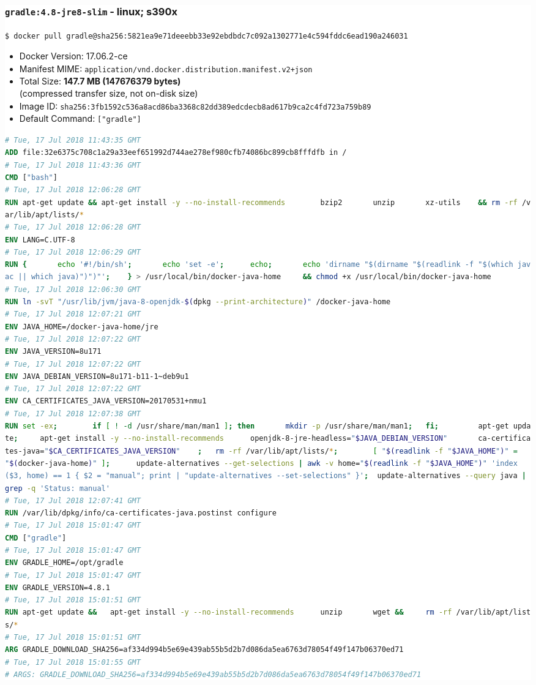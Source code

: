 ### `gradle:4.8-jre8-slim` - linux; s390x

```console
$ docker pull gradle@sha256:5821ea9e71deeebb33e92ebdbdc7c092a1302771e4c594fddc6ead190a246031
```

-	Docker Version: 17.06.2-ce
-	Manifest MIME: `application/vnd.docker.distribution.manifest.v2+json`
-	Total Size: **147.7 MB (147676379 bytes)**  
	(compressed transfer size, not on-disk size)
-	Image ID: `sha256:3fb1592c536a8acd86ba3368c82dd389edcdecb8ad617b9ca2c4fd723a759b89`
-	Default Command: `["gradle"]`

```dockerfile
# Tue, 17 Jul 2018 11:43:35 GMT
ADD file:32e6375c708c1a29a33eef651992d744ae278ef980cfb74086bc899cb8fffdfb in / 
# Tue, 17 Jul 2018 11:43:36 GMT
CMD ["bash"]
# Tue, 17 Jul 2018 12:06:28 GMT
RUN apt-get update && apt-get install -y --no-install-recommends 		bzip2 		unzip 		xz-utils 	&& rm -rf /var/lib/apt/lists/*
# Tue, 17 Jul 2018 12:06:28 GMT
ENV LANG=C.UTF-8
# Tue, 17 Jul 2018 12:06:29 GMT
RUN { 		echo '#!/bin/sh'; 		echo 'set -e'; 		echo; 		echo 'dirname "$(dirname "$(readlink -f "$(which javac || which java)")")"'; 	} > /usr/local/bin/docker-java-home 	&& chmod +x /usr/local/bin/docker-java-home
# Tue, 17 Jul 2018 12:06:30 GMT
RUN ln -svT "/usr/lib/jvm/java-8-openjdk-$(dpkg --print-architecture)" /docker-java-home
# Tue, 17 Jul 2018 12:07:21 GMT
ENV JAVA_HOME=/docker-java-home/jre
# Tue, 17 Jul 2018 12:07:22 GMT
ENV JAVA_VERSION=8u171
# Tue, 17 Jul 2018 12:07:22 GMT
ENV JAVA_DEBIAN_VERSION=8u171-b11-1~deb9u1
# Tue, 17 Jul 2018 12:07:22 GMT
ENV CA_CERTIFICATES_JAVA_VERSION=20170531+nmu1
# Tue, 17 Jul 2018 12:07:38 GMT
RUN set -ex; 		if [ ! -d /usr/share/man/man1 ]; then 		mkdir -p /usr/share/man/man1; 	fi; 		apt-get update; 	apt-get install -y --no-install-recommends 		openjdk-8-jre-headless="$JAVA_DEBIAN_VERSION" 		ca-certificates-java="$CA_CERTIFICATES_JAVA_VERSION" 	; 	rm -rf /var/lib/apt/lists/*; 		[ "$(readlink -f "$JAVA_HOME")" = "$(docker-java-home)" ]; 		update-alternatives --get-selections | awk -v home="$(readlink -f "$JAVA_HOME")" 'index($3, home) == 1 { $2 = "manual"; print | "update-alternatives --set-selections" }'; 	update-alternatives --query java | grep -q 'Status: manual'
# Tue, 17 Jul 2018 12:07:41 GMT
RUN /var/lib/dpkg/info/ca-certificates-java.postinst configure
# Tue, 17 Jul 2018 15:01:47 GMT
CMD ["gradle"]
# Tue, 17 Jul 2018 15:01:47 GMT
ENV GRADLE_HOME=/opt/gradle
# Tue, 17 Jul 2018 15:01:47 GMT
ENV GRADLE_VERSION=4.8.1
# Tue, 17 Jul 2018 15:01:51 GMT
RUN apt-get update && 	apt-get install -y --no-install-recommends 		unzip 		wget && 	rm -rf /var/lib/apt/lists/*
# Tue, 17 Jul 2018 15:01:51 GMT
ARG GRADLE_DOWNLOAD_SHA256=af334d994b5e69e439ab55b5d2b7d086da5ea6763d78054f49f147b06370ed71
# Tue, 17 Jul 2018 15:01:55 GMT
# ARGS: GRADLE_DOWNLOAD_SHA256=af334d994b5e69e439ab55b5d2b7d086da5ea6763d78054f49f147b06370ed71
```